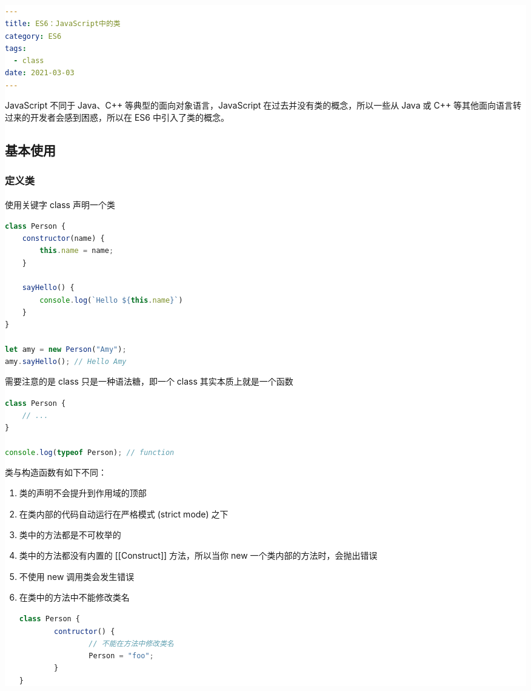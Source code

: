 ```yaml
---
title: ES6：JavaScript中的类
category: ES6
tags:
  - class
date: 2021-03-03
---
```


JavaScript 不同于 Java、C++ 等典型的面向对象语言，JavaScript 在过去并没有类的概念，所以一些从 Java 或 C++ 等其他面向语言转过来的开发者会感到困惑，所以在 ES6 中引入了类的概念。

## 基本使用

### 定义类

使用关键字 class 声明一个类

```javascript
class Person {
    constructor(name) {
        this.name = name;
    }

    sayHello() {
        console.log(`Hello ${this.name}`)
    }
}

let amy = new Person("Amy");
amy.sayHello(); // Hello Amy
```

需要注意的是 class 只是一种语法糖，即一个 class 其实本质上就是一个函数

```javascript
class Person {
    // ...
}

console.log(typeof Person); // function
```

类与构造函数有如下不同：

1. 类的声明不会提升到作用域的顶部
2. 在类内部的代码自动运行在严格模式 (strict mode) 之下
3. 类中的方法都是不可枚举的
4. 类中的方法都没有内置的 [[Construct]] 方法，所以当你 new 一个类内部的方法时，会抛出错误
5. 不使用 new 调用类会发生错误
6. 在类中的方法中不能修改类名

    ```javascript
    class Person {
    		contructor() {
    				// 不能在方法中修改类名
    				Person = "foo";
    		}
    }
    ```

